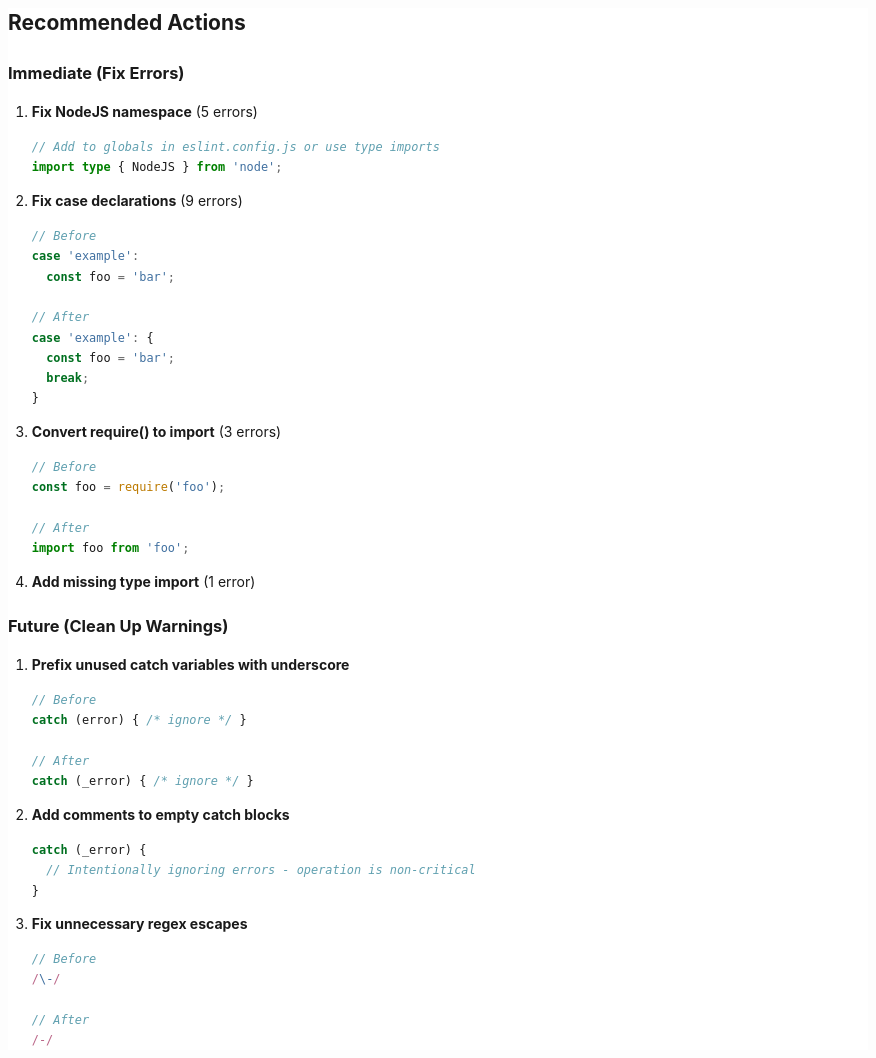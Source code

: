 ## Recommended Actions

### Immediate (Fix Errors)

1. **Fix NodeJS namespace** (5 errors)
   ```typescript
   // Add to globals in eslint.config.js or use type imports
   import type { NodeJS } from 'node';
   ```

2. **Fix case declarations** (9 errors)
   ```typescript
   // Before
   case 'example':
     const foo = 'bar';
   
   // After
   case 'example': {
     const foo = 'bar';
     break;
   }
   ```

3. **Convert require() to import** (3 errors)
   ```typescript
   // Before
   const foo = require('foo');
   
   // After
   import foo from 'foo';
   ```

4. **Add missing type import** (1 error)

### Future (Clean Up Warnings)

1. **Prefix unused catch variables with underscore**
   ```typescript
   // Before
   catch (error) { /* ignore */ }
   
   // After  
   catch (_error) { /* ignore */ }
   ```

2. **Add comments to empty catch blocks**
   ```typescript
   catch (_error) {
     // Intentionally ignoring errors - operation is non-critical
   }
   ```

3. **Fix unnecessary regex escapes**
   ```typescript
   // Before
   /\-/
   
   // After
   /-/
   ```

